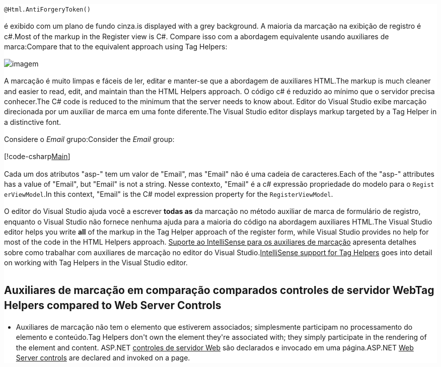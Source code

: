 ```cshtml
@Html.AntiForgeryToken()
```

<span data-ttu-id="c358a-230">é exibido com um plano de fundo cinza.</span><span class="sxs-lookup"><span data-stu-id="c358a-230">is displayed with a grey background.</span></span> <span data-ttu-id="c358a-231">A maioria da marcação na exibição de registro é c#.</span><span class="sxs-lookup"><span data-stu-id="c358a-231">Most of the markup in the Register view is C#.</span></span> <span data-ttu-id="c358a-232">Compare isso com a abordagem equivalente usando auxiliares de marca:</span><span class="sxs-lookup"><span data-stu-id="c358a-232">Compare that to the equivalent approach using Tag Helpers:</span></span>

![imagem](intro/_static/regTH.png)

<span data-ttu-id="c358a-234">A marcação é muito limpas e fáceis de ler, editar e manter-se que a abordagem de auxiliares HTML.</span><span class="sxs-lookup"><span data-stu-id="c358a-234">The markup is much cleaner and easier to read, edit, and maintain than the HTML Helpers approach.</span></span> <span data-ttu-id="c358a-235">O código c# é reduzido ao mínimo que o servidor precisa conhecer.</span><span class="sxs-lookup"><span data-stu-id="c358a-235">The C# code is reduced to the minimum that the server needs to know about.</span></span> <span data-ttu-id="c358a-236">Editor do Visual Studio exibe marcação direcionada por um auxiliar de marca em uma fonte diferente.</span><span class="sxs-lookup"><span data-stu-id="c358a-236">The Visual Studio editor displays markup targeted by a Tag Helper in a distinctive font.</span></span>

<span data-ttu-id="c358a-237">Considere o *Email* grupo:</span><span class="sxs-lookup"><span data-stu-id="c358a-237">Consider the *Email* group:</span></span>

[!code-csharp[Main](intro/sample/Register.cshtml?range=12-18)]

<span data-ttu-id="c358a-238">Cada um dos atributos "asp-" tem um valor de "Email", mas "Email" não é uma cadeia de caracteres.</span><span class="sxs-lookup"><span data-stu-id="c358a-238">Each of the "asp-" attributes has a value of "Email", but "Email" is not a string.</span></span> <span data-ttu-id="c358a-239">Nesse contexto, "Email" é a c# expressão propriedade do modelo para o `RegisterViewModel`.</span><span class="sxs-lookup"><span data-stu-id="c358a-239">In this context, "Email" is the C# model expression property for the `RegisterViewModel`.</span></span>

<span data-ttu-id="c358a-240">O editor do Visual Studio ajuda você a escrever **todas as** da marcação no método auxiliar de marca de formulário de registro, enquanto o Visual Studio não fornece nenhuma ajuda para a maioria do código na abordagem auxiliares HTML.</span><span class="sxs-lookup"><span data-stu-id="c358a-240">The Visual Studio editor helps you write **all** of the markup in the Tag Helper approach of the register form, while Visual Studio provides no help for most of the code in the HTML Helpers approach.</span></span> <span data-ttu-id="c358a-241">[Suporte ao IntelliSense para os auxiliares de marcação](#intellisense-support-for-tag-helpers) apresenta detalhes sobre como trabalhar com auxiliares de marcação no editor do Visual Studio.</span><span class="sxs-lookup"><span data-stu-id="c358a-241">[IntelliSense support for Tag Helpers](#intellisense-support-for-tag-helpers) goes into detail on working with Tag Helpers in the Visual Studio editor.</span></span>

## <a name="tag-helpers-compared-to-web-server-controls"></a><span data-ttu-id="c358a-242">Auxiliares de marcação em comparação comparados controles de servidor Web</span><span class="sxs-lookup"><span data-stu-id="c358a-242">Tag Helpers compared to Web Server Controls</span></span>

* <span data-ttu-id="c358a-243">Auxiliares de marcação não tem o elemento que estiverem associados; simplesmente participam no processamento do elemento e conteúdo.</span><span class="sxs-lookup"><span data-stu-id="c358a-243">Tag Helpers don't own the element they're associated with; they simply participate in the rendering of the element and content.</span></span> <span data-ttu-id="c358a-244">ASP.NET [controles de servidor Web](https://msdn.microsoft.com/library/7698y1f0.aspx) são declarados e invocado em uma página.</span><span class="sxs-lookup"><span data-stu-id="c358a-244">ASP.NET [Web Server controls](https://msdn.microsoft.com/library/7698y1f0.aspx) are declared and invoked on a page.</span></span>
